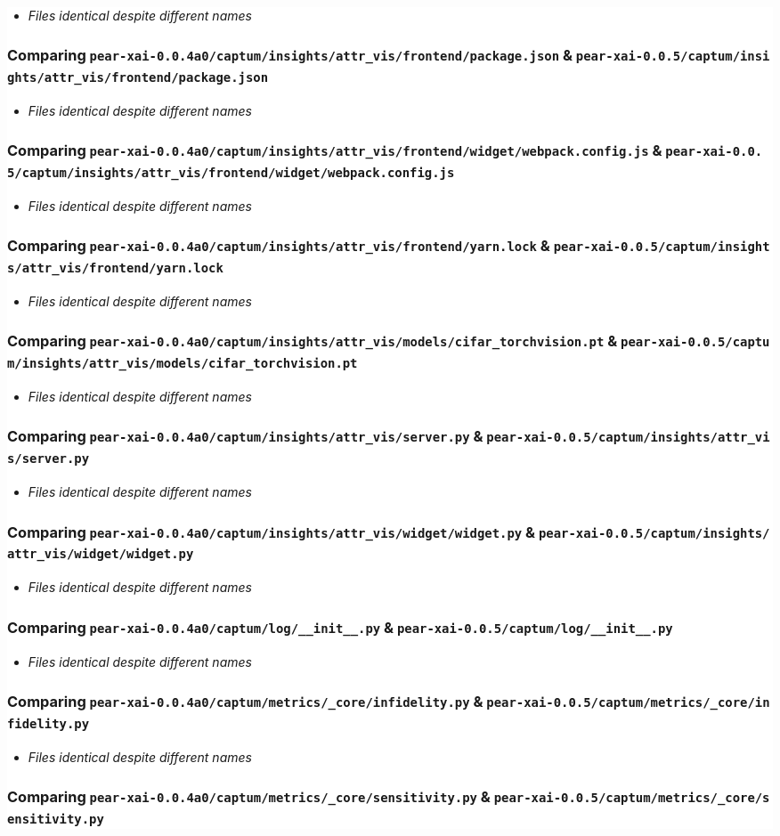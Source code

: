  * *Files identical despite different names*

### Comparing `pear-xai-0.0.4a0/captum/insights/attr_vis/frontend/package.json` & `pear-xai-0.0.5/captum/insights/attr_vis/frontend/package.json`

 * *Files identical despite different names*

### Comparing `pear-xai-0.0.4a0/captum/insights/attr_vis/frontend/widget/webpack.config.js` & `pear-xai-0.0.5/captum/insights/attr_vis/frontend/widget/webpack.config.js`

 * *Files identical despite different names*

### Comparing `pear-xai-0.0.4a0/captum/insights/attr_vis/frontend/yarn.lock` & `pear-xai-0.0.5/captum/insights/attr_vis/frontend/yarn.lock`

 * *Files identical despite different names*

### Comparing `pear-xai-0.0.4a0/captum/insights/attr_vis/models/cifar_torchvision.pt` & `pear-xai-0.0.5/captum/insights/attr_vis/models/cifar_torchvision.pt`

 * *Files identical despite different names*

### Comparing `pear-xai-0.0.4a0/captum/insights/attr_vis/server.py` & `pear-xai-0.0.5/captum/insights/attr_vis/server.py`

 * *Files identical despite different names*

### Comparing `pear-xai-0.0.4a0/captum/insights/attr_vis/widget/widget.py` & `pear-xai-0.0.5/captum/insights/attr_vis/widget/widget.py`

 * *Files identical despite different names*

### Comparing `pear-xai-0.0.4a0/captum/log/__init__.py` & `pear-xai-0.0.5/captum/log/__init__.py`

 * *Files identical despite different names*

### Comparing `pear-xai-0.0.4a0/captum/metrics/_core/infidelity.py` & `pear-xai-0.0.5/captum/metrics/_core/infidelity.py`

 * *Files identical despite different names*

### Comparing `pear-xai-0.0.4a0/captum/metrics/_core/sensitivity.py` & `pear-xai-0.0.5/captum/metrics/_core/sensitivity.py`
